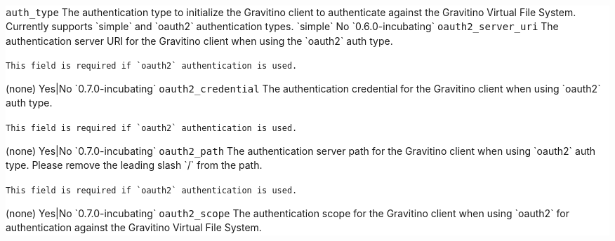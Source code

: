   <td><tt>auth_type</tt></td>
  <td>
    The authentication type to initialize the Gravitino client
    to authenticate against the Gravitino Virtual File System.
    Currently supports `simple` and `oauth2` authentication types.
  </td>
  <td>`simple`</td>
  <td>No</td>
  <td>`0.6.0-incubating`</td>
</tr>
<tr>
  <td><tt>oauth2_server_uri</tt></td>
  <td>
    The authentication server URI for the Gravitino client
    when using the `oauth2` auth type.

    This field is required if `oauth2` authentication is used.
  </td>
  <td>(none)</td>
  <td>Yes|No</td>
  <td>`0.7.0-incubating`</td>
</tr>
<tr>
  <td><tt>oauth2_credential</tt></td>
  <td>
    The authentication credential for the Gravitino client
    when using `oauth2` auth type.

    This field is required if `oauth2` authentication is used.
  </td>
  <td>(none)</td>
  <td>Yes|No</td>
  <td>`0.7.0-incubating`</td>
</tr>
<tr>
  <td><tt>oauth2_path</tt></td>
  <td>
    The authentication server path for the Gravitino client
    when using `oauth2` auth type.
    Please remove the leading slash `/` from the path.

    This field is required if `oauth2` authentication is used.
  </td>
  <td>(none)</td>
  <td>Yes|No</td>
  <td>`0.7.0-incubating`</td>
</tr>
<tr>
  <td><tt>oauth2_scope</tt></td>
  <td>
    The authentication scope for the Gravitino client
    when using `oauth2` for authentication against the Gravitino Virtual File System.
